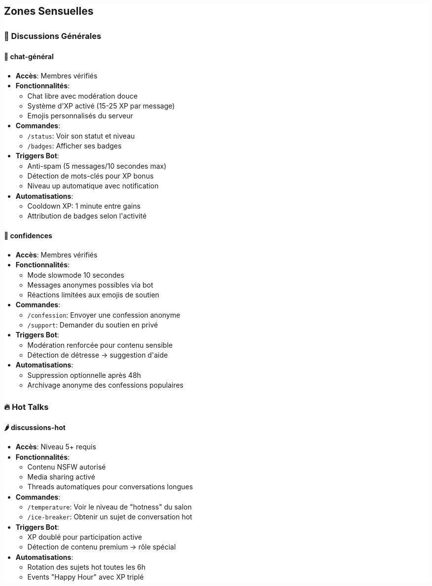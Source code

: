 
## Zones Sensuelles

### 💬 Discussions Générales

#### 🌸 chat-général
- **Accès**: Membres vérifiés
- **Fonctionnalités**:
  - Chat libre avec modération douce
  - Système d'XP activé (15-25 XP par message)
  - Emojis personnalisés du serveur
- **Commandes**:
  - `/status`: Voir son statut et niveau
  - `/badges`: Afficher ses badges
- **Triggers Bot**:
  - Anti-spam (5 messages/10 secondes max)
  - Détection de mots-clés pour XP bonus
  - Niveau up automatique avec notification
- **Automatisations**:
  - Cooldown XP: 1 minute entre gains
  - Attribution de badges selon l'activité

#### 💭 confidences
- **Accès**: Membres vérifiés
- **Fonctionnalités**:
  - Mode slowmode 10 secondes
  - Messages anonymes possibles via bot
  - Réactions limitées aux emojis de soutien
- **Commandes**:
  - `/confession`: Envoyer une confession anonyme
  - `/support`: Demander du soutien en privé
- **Triggers Bot**:
  - Modération renforcée pour contenu sensible
  - Détection de détresse → suggestion d'aide
- **Automatisations**:
  - Suppression optionnelle après 48h
  - Archivage anonyme des confessions populaires

### 🔥 Hot Talks

#### 🌶️ discussions-hot
- **Accès**: Niveau 5+ requis
- **Fonctionnalités**:
  - Contenu NSFW autorisé
  - Media sharing activé
  - Threads automatiques pour conversations longues
- **Commandes**:
  - `/temperature`: Voir le niveau de "hotness" du salon
  - `/ice-breaker`: Obtenir un sujet de conversation hot
- **Triggers Bot**:
  - XP doublé pour participation active
  - Détection de contenu premium → rôle spécial
- **Automatisations**:
  - Rotation des sujets hot toutes les 6h
  - Events "Happy Hour" avec XP triplé
